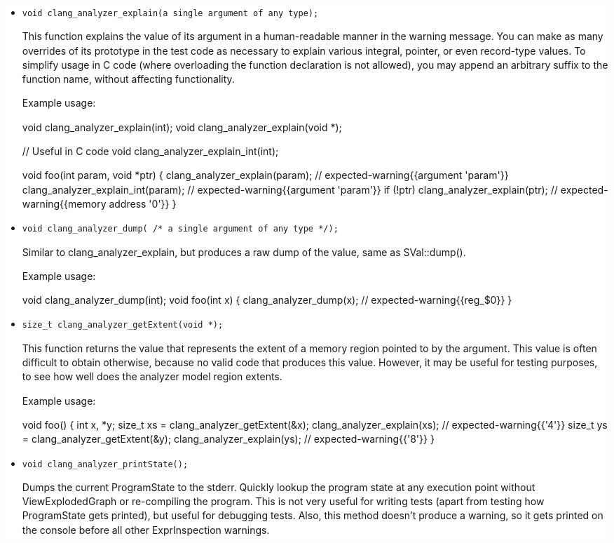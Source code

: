 *   `void clang_analyzer_explain(a single argument of any type);`
    
    This function explains the value of its argument in a human-readable manner in the warning message. You can make as many overrides of its prototype in the test code as necessary to explain various integral, pointer, or even record-type values. To simplify usage in C code (where overloading the function declaration is not allowed), you may append an arbitrary suffix to the function name, without affecting functionality.
    
    Example usage:
    
    void clang\_analyzer\_explain(int);
    void clang\_analyzer\_explain(void \*);
    
    // Useful in C code
    void clang\_analyzer\_explain\_int(int);
    
    void foo(int param, void \*ptr) {
      clang\_analyzer\_explain(param); // expected-warning{{argument 'param'}}
      clang\_analyzer\_explain\_int(param); // expected-warning{{argument 'param'}}
      if (!ptr)
        clang\_analyzer\_explain(ptr); // expected-warning{{memory address '0'}}
    }
    
*   `void clang_analyzer_dump( /* a single argument of any type */);`
    
    Similar to clang\_analyzer\_explain, but produces a raw dump of the value, same as SVal::dump().
    
    Example usage:
    
    void clang\_analyzer\_dump(int);
    void foo(int x) {
      clang\_analyzer\_dump(x); // expected-warning{{reg\_$0<x>}}
    }
    
*   `size_t clang_analyzer_getExtent(void *);`
    
    This function returns the value that represents the extent of a memory region pointed to by the argument. This value is often difficult to obtain otherwise, because no valid code that produces this value. However, it may be useful for testing purposes, to see how well does the analyzer model region extents.
    
    Example usage:
    
    void foo() {
      int x, \*y;
      size\_t xs \= clang\_analyzer\_getExtent(&x);
      clang\_analyzer\_explain(xs); // expected\-warning{{'4'}}
      size\_t ys \= clang\_analyzer\_getExtent(&y);
      clang\_analyzer\_explain(ys); // expected\-warning{{'8'}}
    }
    
*   `void clang_analyzer_printState();`
    
    Dumps the current ProgramState to the stderr. Quickly lookup the program state at any execution point without ViewExplodedGraph or re-compiling the program. This is not very useful for writing tests (apart from testing how ProgramState gets printed), but useful for debugging tests. Also, this method doesn’t produce a warning, so it gets printed on the console before all other ExprInspection warnings.
    